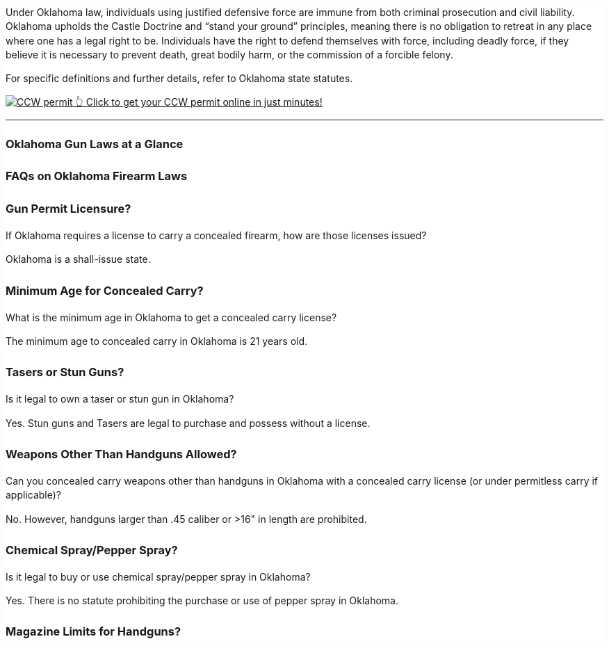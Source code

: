 Under Oklahoma law, individuals using justified defensive force are immune from both criminal prosecution and civil liability. Oklahoma upholds the Castle Doctrine and “stand your ground” principles, meaning there is no obligation to retreat in any place where one has a legal right to be. Individuals have the right to defend themselves with force, including deadly force, if they believe it is necessary to prevent death, great bodily harm, or the commission of a forcible felony.

For specific definitions and further details, refer to Oklahoma state statutes.


<a href="https://serp.ly/ccw">
<div>
    <img src="https://cdn-images-1.medium.com/max/1200/1*TMCVgNoKp2NAtvLSAMkaJg.png" alt="CCW permit">
    👆 Click to get your CCW permit online in just minutes!
</div>
</a>


* * *

### Oklahoma Gun Laws at a Glance

### FAQs on Oklahoma Firearm Laws

### Gun Permit Licensure?

If Oklahoma requires a license to carry a concealed firearm, how are those licenses issued?

Oklahoma is a shall-issue state.

### Minimum Age for Concealed Carry?

What is the minimum age in Oklahoma to get a concealed carry license?

The minimum age to concealed carry in Oklahoma is 21 years old.

### Tasers or Stun Guns?

Is it legal to own a taser or stun gun in Oklahoma?

Yes. Stun guns and Tasers are legal to purchase and possess without a license.

### Weapons Other Than Handguns Allowed?

Can you concealed carry weapons other than handguns in Oklahoma with a concealed carry license (or under permitless carry if applicable)?

No. However, handguns larger than .45 caliber or >16" in length are prohibited.

### Chemical Spray/Pepper Spray?

Is it legal to buy or use chemical spray/pepper spray in Oklahoma?

Yes. There is no statute prohibiting the purchase or use of pepper spray in Oklahoma.

### Magazine Limits for Handguns?
